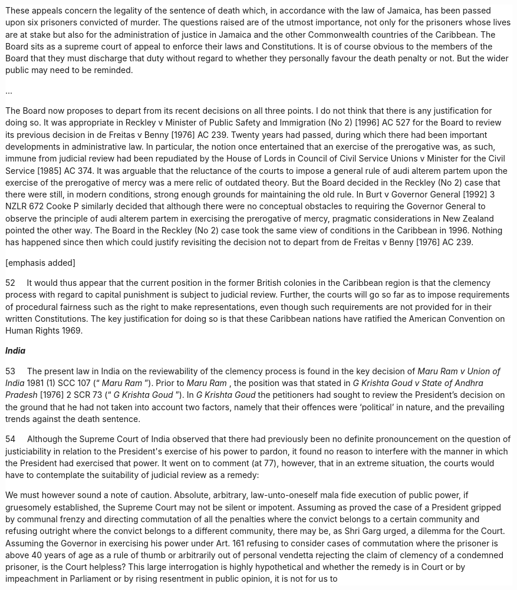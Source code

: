  These appeals concern the legality of the sentence of death which, in accordance with the law of Jamaica, has been passed upon six prisoners convicted of murder. The questions raised are of the utmost importance, not only for the prisoners whose lives are at stake but also for the administration of justice in Jamaica and the other Commonwealth countries of the Caribbean. The Board sits as a supreme court of appeal to enforce their laws and Constitutions. It is of course obvious to the members of the Board that they must discharge that duty without regard to whether they personally favour the death penalty or not. But the wider public may need to be reminded. 

 ... 


 The Board now proposes to depart from its recent decisions on all three points. I do not think that there is any justification for doing so. It was appropriate in Reckley v Minister of Public Safety and Immigration (No 2) [1996] AC 527 for the Board to review its previous decision in de Freitas v Benny [1976] AC 239. Twenty years had passed, during which there had been important developments in administrative law. In particular, the notion once entertained that an exercise of the prerogative was, as such, immune from judicial review had been repudiated by the House of Lords in Council of Civil Service Unions v Minister for the Civil Service [1985] AC 374. It was arguable that the reluctance of the courts to impose a general rule of audi alterem partem upon the exercise of the prerogative of mercy was a mere relic of outdated theory. But the Board decided in the Reckley (No 2) case that there were still, in modern conditions, strong enough grounds for maintaining the old rule. In Burt v Governor General [1992] 3 NZLR 672 Cooke P similarly decided that although there were no conceptual obstacles to requiring the Governor General to observe the principle of audi alterem partem in exercising the prerogative of mercy, pragmatic considerations in New Zealand pointed the other way. The Board in the Reckley (No 2) case took the same view of conditions in the Caribbean in 1996. Nothing has happened since then which could justify revisiting the decision not to depart from de Freitas v Benny [1976] AC 239. 

 [emphasis added] 

52     It would thus appear that the current position in the former British colonies in the Caribbean region is that the clemency process with regard to capital punishment is subject to judicial review. Further, the courts will go so far as to impose requirements of procedural fairness such as the right to make representations, even though such requirements are not provided for in their written Constitutions. The key justification for doing so is that these Caribbean nations have ratified the American Convention on Human Rights 1969. 

**_India_** 

53     The present law in India on the reviewability of the clemency process is found in the key decision of _Maru Ram v Union of India_ 1981 (1) SCC 107 (“ _Maru Ram_ ”). Prior to _Maru Ram_ , the position was that stated in _G Krishta Goud v State of Andhra Pradesh_ [1976] 2 SCR 73 (“ _G Krishta Goud_ ”). In _G Krishta Goud_ the petitioners had sought to review the President’s decision on the ground that he had not taken into account two factors, namely that their offences were ‘political’ in nature, and the prevailing trends against the death sentence. 

54     Although the Supreme Court of India observed that there had previously been no definite pronouncement on the question of justiciability in relation to the President's exercise of his power to pardon, it found no reason to interfere with the manner in which the President had exercised that power. It went on to comment (at 77), however, that in an extreme situation, the courts would have to contemplate the suitability of judicial review as a remedy: 

 We must however sound a note of caution. Absolute, arbitrary, law-unto-oneself mala fide execution of public power, if gruesomely established, the Supreme Court may not be silent or impotent. Assuming as proved the case of a President gripped by communal frenzy and directing commutation of all the penalties where the convict belongs to a certain community and refusing outright where the convict belongs to a different community, there may be, as Shri Garg urged, a dilemma for the Court. Assuming the Governor in exercising his power under Art. 161 refusing to consider cases of commutation where the prisoner is above 40 years of age as a rule of thumb or arbitrarily out of personal vendetta rejecting the claim of clemency of a condemned prisoner, is the Court helpless? This large interrogation is highly hypothetical and whether the remedy is in Court or by impeachment in Parliament or by rising resentment in public opinion, it is not for us to 
